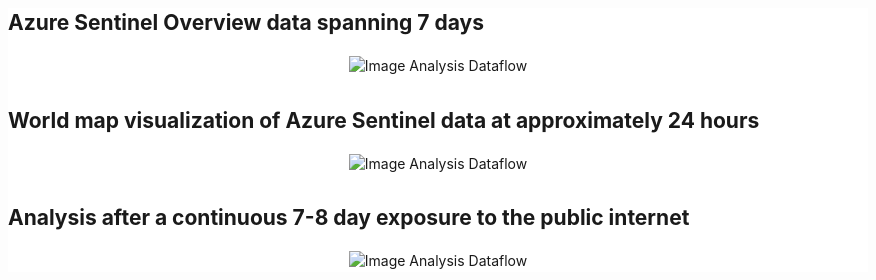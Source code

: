 <h2>Azure Sentinel Overview data spanning 7 days</h2>
<p align="center">
<img src="https://iili.io/J7MlZXt.png" height="85%" width="85%" alt="Image Analysis Dataflow"/>
</p>
<h2>World map visualization of Azure Sentinel data at approximately 24 hours</h2>
<p align="center">
<img src="https://iili.io/J7MlP7R.png" height="85%" width="85%" alt="Image Analysis Dataflow"/>
</p>
<h2>Analysis after a continuous 7-8 day exposure to the public internet</h2>
<p align="center">
<img src="https://iili.io/J7Mliep.png" height="85%" width="85%" alt="Image Analysis Dataflow"/>
</p>

<!--
 ```diff
- text in red
+ text in green
! text in orange
# text in gray
@@ text in purple (and bold)@@
```
--!>
